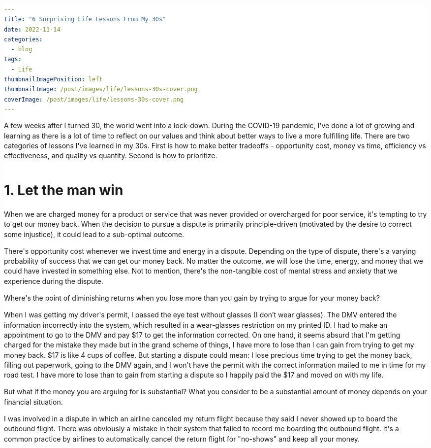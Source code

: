 ```yaml
---
title: "6 Surprising Life Lessons From My 30s"
date: 2022-11-14
categories:
  - blog
tags:
  - Life
thumbnailImagePosition: left
thumbnailImage: /post/images/life/lessons-30s-cover.png
coverImage: /post/images/life/lessons-30s-cover.png
---
```


A few weeks after I turned 30, the world went into a lock-down. During the COVID-19 pandemic, I've done a lot of growing and learning as there is a lot of time to reflect on our values and think about better ways to live a more fulfilling life. There are two categories of lessons I've learned in my 30s. First is how to make better tradeoffs - opportunity cost, money vs time, efficiency vs effectiveness, and quality vs quantity. Second is how to prioritize.



# 1. Let the man win

When we are charged money for a product or service that was never provided or overcharged for poor service, it's tempting to try to get our money back. When the decision to pursue a dispute is primarily principle-driven (motivated by the desire to correct some injustice), it could lead to a sub-optimal outcome.

There's opportunity cost whenever we invest time and energy in a dispute. Depending on the type of dispute, there's a varying probability of success that we can get our money back. No matter the outcome, we will lose the time, energy, and money that we could have invested in something else. Not to mention, there's the non-tangible cost of mental stress and anxiety that we experience during the dispute.

Where's the point of diminishing returns when you lose more than you gain by trying to argue for your money back?

When I was getting my driver's permit, I passed the eye test without glasses (I don’t wear glasses). The DMV entered the information incorrectly into the system, which resulted in a wear-glasses restriction on my printed ID. I had to make an appointment to go to the DMV and pay $17 to get the information corrected. On one hand, it seems absurd that I'm getting charged for the mistake they made but in the grand scheme of things, I have more to lose than I can gain from trying to get my money back. $17 is like 4 cups of coffee. But starting a dispute could mean: I lose precious time trying to get the money back, filling out paperwork, going to the DMV again, and I won't have the permit with the correct information mailed to me in time for my road test. I have more to lose than to gain from starting a dispute so I happily paid the $17 and moved on with my life.

But what if the money you are arguing for is substantial? What you consider to be a substantial amount of money depends on your financial situation.

I was involved in a dispute in which an airline canceled my return flight because they said I never showed up to board the outbound flight. There was obviously a mistake in their system that failed to record me boarding the outbound flight. It's a common practice by airlines to automatically cancel the return flight for "no-shows" and keep all your money.
